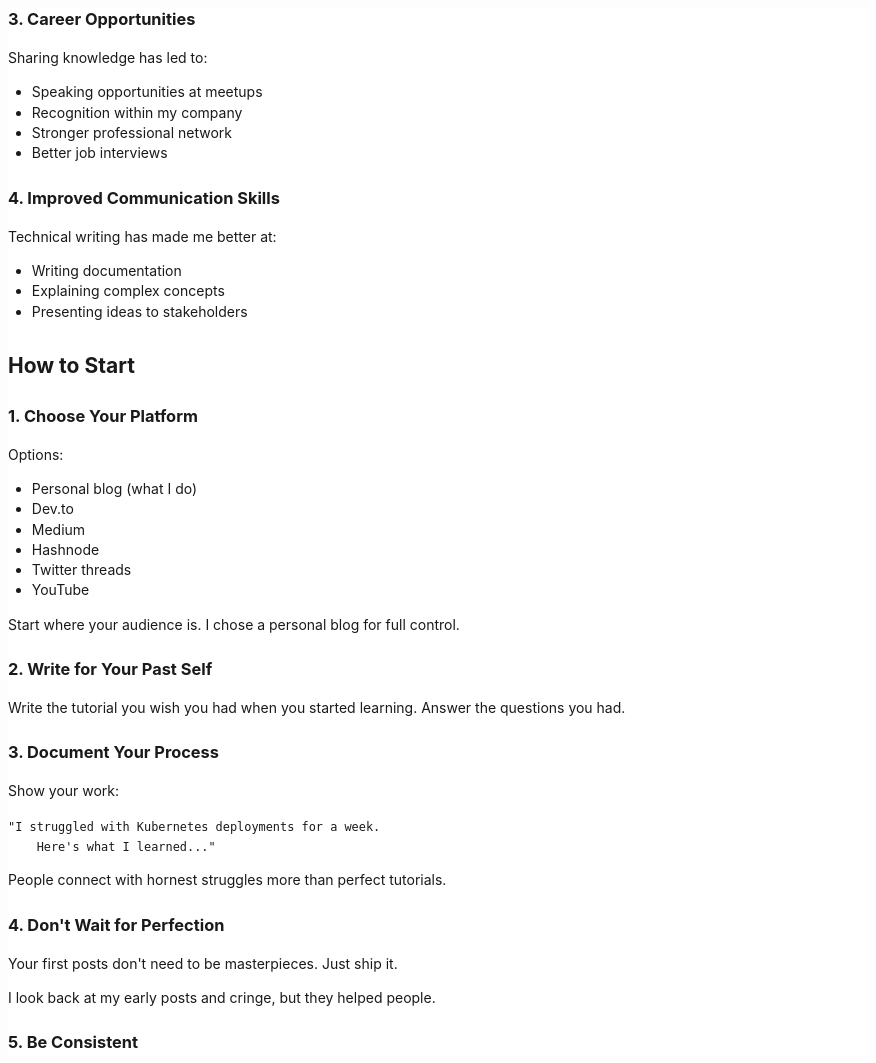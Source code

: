 ### 3. Career Opportunities

Sharing knowledge has led to:

- Speaking opportunities at meetups
- Recognition within my company
- Stronger professional network
- Better job interviews

### 4. Improved Communication Skills

Technical writing has made me better at:

- Writing documentation
- Explaining complex concepts
- Presenting ideas to stakeholders

## How to Start

### 1. Choose Your Platform

Options:

- Personal blog (what I do)
- Dev.to
- Medium
- Hashnode
- Twitter threads
- YouTube

Start where your audience is. I chose a personal blog for full control.

### 2. Write for Your Past Self

Write the tutorial you wish you had when you started learning. Answer the questions you had.

### 3. Document Your Process

Show your work:

```
"I struggled with Kubernetes deployments for a week.
    Here's what I learned..."
```

People connect with hornest struggles more than perfect tutorials.

### 4. Don't Wait for Perfection

Your first posts don't need to be masterpieces. Just ship it.

I look back at my early posts and cringe, but they helped people.

### 5. Be Consistent
